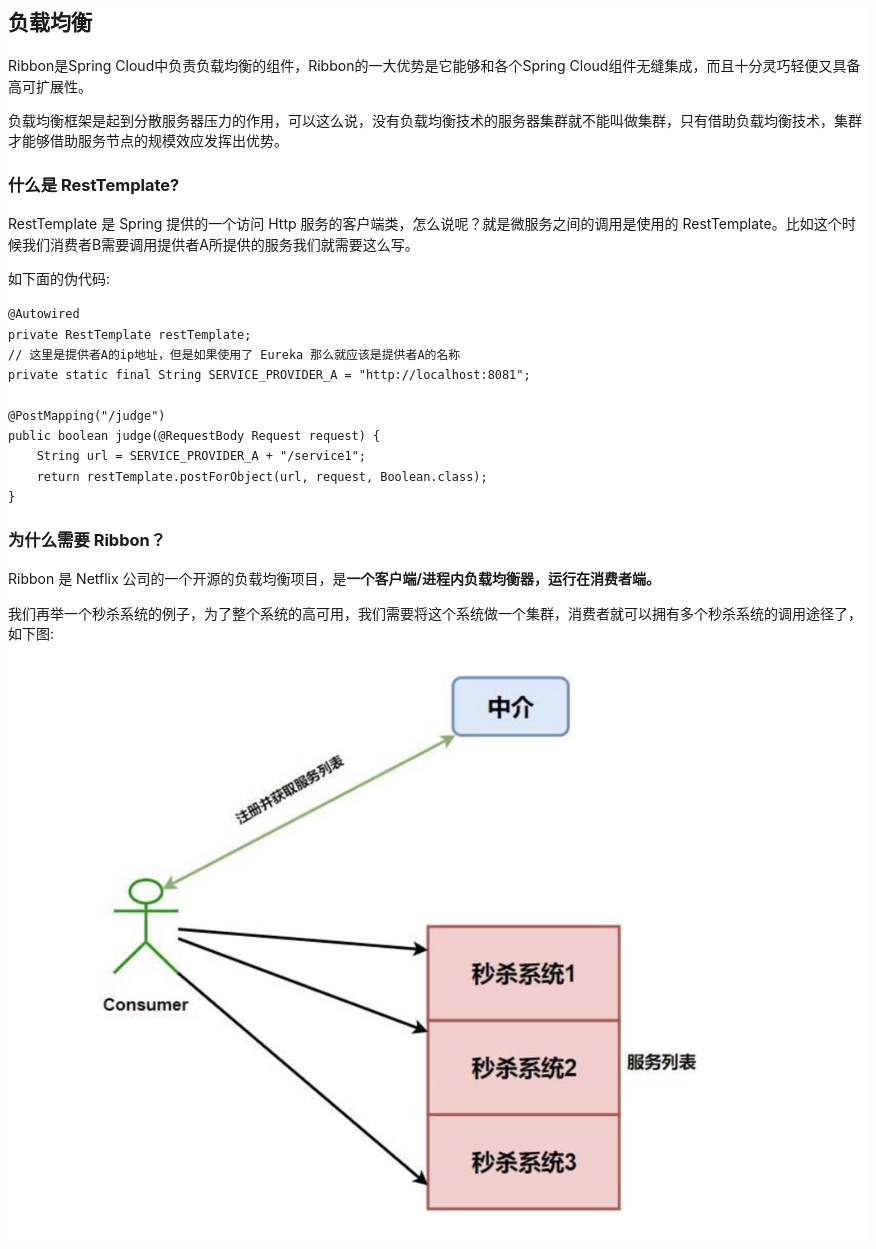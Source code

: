 




## 负载均衡
Ribbon是Spring Cloud中负责负载均衡的组件，Ribbon的一大优势是它能够和各个Spring Cloud组件无缝集成，而且十分灵巧轻便又具备高可扩展性。

负载均衡框架是起到分散服务器压力的作用，可以这么说，没有负载均衡技术的服务器集群就不能叫做集群，只有借助负载均衡技术，集群才能够借助服务节点的规模效应发挥出优势。


### 什么是 RestTemplate?
RestTemplate 是 Spring 提供的一个访问 Http 服务的客户端类，怎么说呢？就是微服务之间的调用是使用的 RestTemplate。比如这个时候我们消费者B需要调用提供者A所提供的服务我们就需要这么写。

如下面的伪代码:
```
@Autowired
private RestTemplate restTemplate;
// 这里是提供者A的ip地址，但是如果使用了 Eureka 那么就应该是提供者A的名称
private static final String SERVICE_PROVIDER_A = "http://localhost:8081";

@PostMapping("/judge")
public boolean judge(@RequestBody Request request) {
    String url = SERVICE_PROVIDER_A + "/service1";
    return restTemplate.postForObject(url, request, Boolean.class);
}
```

### 为什么需要 Ribbon？

Ribbon 是 Netflix 公司的一个开源的负载均衡项目，是**一个客户端/进程内负载均衡器，运行在消费者端。**

我们再举一个秒杀系统的例子，为了整个系统的高可用，我们需要将这个系统做一个集群，消费者就可以拥有多个秒杀系统的调用途径了，如下图:

![](/images/microservice/秒杀系统-ribbon.jpg)
